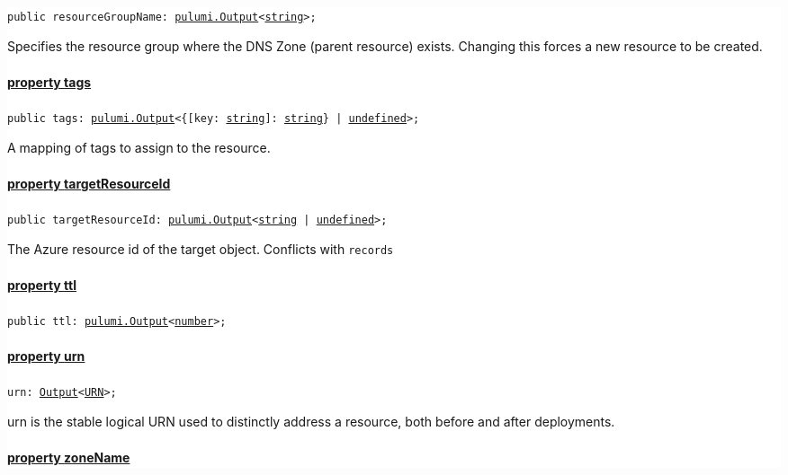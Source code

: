 <pre class="highlight"><code><span class='kd'>public </span>resourceGroupName: <a href='/docs/reference/pkg/nodejs/pulumi/pulumi/#Output'>pulumi.Output</a>&lt;<span class='kd'><a href='https://developer.mozilla.org/en-US/docs/Web/JavaScript/Reference/Global_Objects/String'>string</a></span>&gt;;</code></pre>

Specifies the resource group where the DNS Zone (parent resource) exists. Changing this forces a new resource to be created.

<h4 class="pdoc-member-header" id="ARecord-tags">
<a class="pdoc-child-name" href="https://github.com/pulumi/pulumi-azure/blob/2f994a2c0f42509ca090fe86c5a4c56840cf5e88/sdk/nodejs/dns/arecord.ts#L102">property <b>tags</b></a>
</h4>

<pre class="highlight"><code><span class='kd'>public </span>tags: <a href='/docs/reference/pkg/nodejs/pulumi/pulumi/#Output'>pulumi.Output</a>&lt;{[key: <span class='kd'><a href='https://developer.mozilla.org/en-US/docs/Web/JavaScript/Reference/Global_Objects/String'>string</a></span>]: <span class='kd'><a href='https://developer.mozilla.org/en-US/docs/Web/JavaScript/Reference/Global_Objects/String'>string</a></span>} | <span class='kd'><a href='https://developer.mozilla.org/en-US/docs/Web/JavaScript/Reference/Global_Objects/undefined'>undefined</a></span>&gt;;</code></pre>

A mapping of tags to assign to the resource.

<h4 class="pdoc-member-header" id="ARecord-targetResourceId">
<a class="pdoc-child-name" href="https://github.com/pulumi/pulumi-azure/blob/2f994a2c0f42509ca090fe86c5a4c56840cf5e88/sdk/nodejs/dns/arecord.ts#L106">property <b>targetResourceId</b></a>
</h4>

<pre class="highlight"><code><span class='kd'>public </span>targetResourceId: <a href='/docs/reference/pkg/nodejs/pulumi/pulumi/#Output'>pulumi.Output</a>&lt;<span class='kd'><a href='https://developer.mozilla.org/en-US/docs/Web/JavaScript/Reference/Global_Objects/String'>string</a></span> | <span class='kd'><a href='https://developer.mozilla.org/en-US/docs/Web/JavaScript/Reference/Global_Objects/undefined'>undefined</a></span>&gt;;</code></pre>

The Azure resource id of the target object. Conflicts with `records`

<h4 class="pdoc-member-header" id="ARecord-ttl">
<a class="pdoc-child-name" href="https://github.com/pulumi/pulumi-azure/blob/2f994a2c0f42509ca090fe86c5a4c56840cf5e88/sdk/nodejs/dns/arecord.ts#L107">property <b>ttl</b></a>
</h4>

<pre class="highlight"><code><span class='kd'>public </span>ttl: <a href='/docs/reference/pkg/nodejs/pulumi/pulumi/#Output'>pulumi.Output</a>&lt;<span class='kd'><a href='https://developer.mozilla.org/en-US/docs/Web/JavaScript/Reference/Global_Objects/Number'>number</a></span>&gt;;</code></pre>
<h4 class="pdoc-member-header" id="ARecord-urn">
<a class="pdoc-child-name" href="https://github.com/pulumi/pulumi-azure/blob/2f994a2c0f42509ca090fe86c5a4c56840cf5e88/sdk/nodejs/dns/arecord.ts#L55">property <b>urn</b></a>
</h4>

<pre class="highlight"><code><span class='kd'></span>urn: <a href='/docs/reference/pkg/nodejs/pulumi/pulumi/#Output'>Output</a>&lt;<a href='/docs/reference/pkg/nodejs/pulumi/pulumi/#URN'>URN</a>&gt;;</code></pre>

urn is the stable logical URN used to distinctly address a resource, both before and after
deployments.

<h4 class="pdoc-member-header" id="ARecord-zoneName">
<a class="pdoc-child-name" href="https://github.com/pulumi/pulumi-azure/blob/2f994a2c0f42509ca090fe86c5a4c56840cf5e88/sdk/nodejs/dns/arecord.ts#L111">property <b>zoneName</b></a>
</h4>
